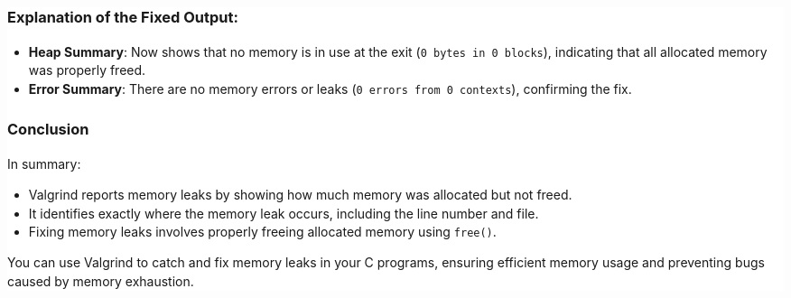 ```bash
```

### Explanation of the Fixed Output:
- **Heap Summary**: Now shows that no memory is in use at the exit (`0 bytes in 0 blocks`), indicating that all allocated memory was properly freed.
- **Error Summary**: There are no memory errors or leaks (`0 errors from 0 contexts`), confirming the fix.

### Conclusion

In summary:
- Valgrind reports memory leaks by showing how much memory was allocated but not freed.
- It identifies exactly where the memory leak occurs, including the line number and file.
- Fixing memory leaks involves properly freeing allocated memory using `free()`.

You can use Valgrind to catch and fix memory leaks in your C programs, ensuring efficient memory usage and preventing bugs caused by memory exhaustion.